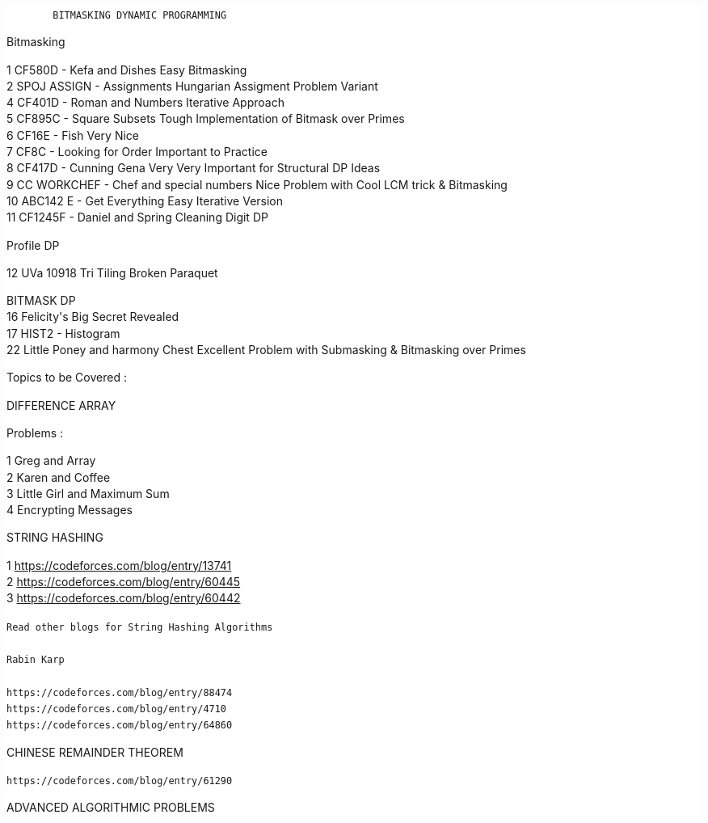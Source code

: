 			BITMASKING DYNAMIC PROGRAMMING 													


Bitmasking																

1	CF580D - Kefa and Dishes							Easy Bitmasking								
2	SPOJ ASSIGN - Assignments							Hungarian Assigment Problem Variant								
4	CF401D - Roman and Numbers							Iterative Approach								
5	CF895C - Square Subsets							        Tough Implementation of Bitmask over Primes								
6	CF16E - Fish									Very Nice 								
7	CF8C - Looking for Order							Important to Practice								
8	CF417D - Cunning Gena								Very Very Important for Structural DP Ideas								
9	CC WORKCHEF - Chef and special numbers						Nice Problem with Cool LCM trick & Bitmasking								
10	ABC142 E - Get Everything							Easy Iterative Version								
11	CF1245F - Daniel and Spring Cleaning						Digit DP								



Profile DP																

12	UVa 10918 Tri Tiling								Broken Paraquet								




BITMASK DP																
16	Felicity's Big Secret Revealed															
17	HIST2 - Histogram															
22	Little Poney and harmony Chest							Excellent Problem with Submasking & Bitmasking over Primes								



Topics to be Covered : 																

DIFFERENCE ARRAY																

Problems : 																

1	Greg and Array															
2	Karen and Coffee															
3	Little Girl and Maximum Sum															
4	Encrypting Messages															

STRING HASHING																

1	https://codeforces.com/blog/entry/13741															
2	https://codeforces.com/blog/entry/60445															
3	https://codeforces.com/blog/entry/60442															

	Read other blogs for String Hashing Algorithms															

	Rabin Karp															

	https://codeforces.com/blog/entry/88474															
	https://codeforces.com/blog/entry/4710															
	https://codeforces.com/blog/entry/64860															

CHINESE REMAINDER THEOREM	

	https://codeforces.com/blog/entry/61290																										


ADVANCED ALGORITHMIC PROBLEMS																
